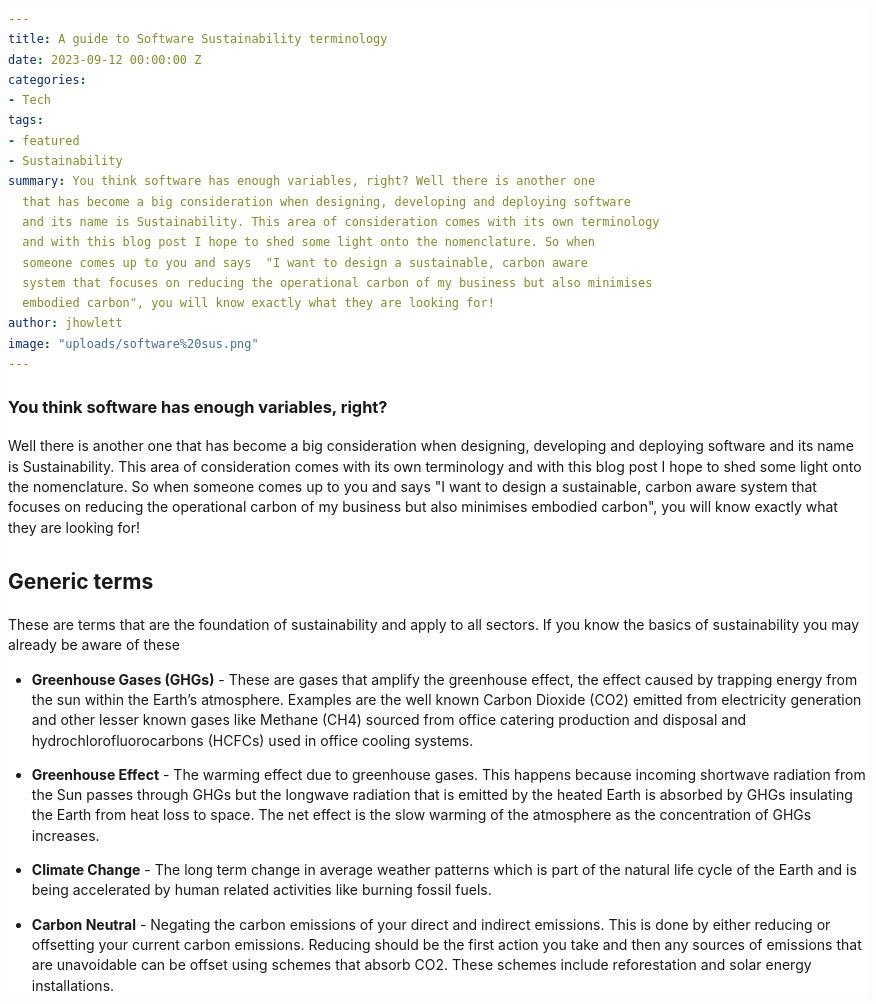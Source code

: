 ```yaml
---
title: A guide to Software Sustainability terminology
date: 2023-09-12 00:00:00 Z
categories:
- Tech
tags:
- featured
- Sustainability
summary: You think software has enough variables, right? Well there is another one
  that has become a big consideration when designing, developing and deploying software
  and its name is Sustainability. This area of consideration comes with its own terminology
  and with this blog post I hope to shed some light onto the nomenclature. So when
  someone comes up to you and says  "I want to design a sustainable, carbon aware
  system that focuses on reducing the operational carbon of my business but also minimises
  embodied carbon", you will know exactly what they are looking for!
author: jhowlett
image: "uploads/software%20sus.png"
---
```


### You think software has enough variables, right?
 
Well there is another one that has become a big consideration when designing, developing and deploying software and its name is Sustainability. This area of consideration comes with its own terminology and with this blog post I hope to shed some light onto the nomenclature. So when someone comes up to you and says  "I want to design a sustainable, carbon aware system that focuses on reducing the operational carbon of my business but also minimises embodied carbon", you will know exactly what they are looking for!

## Generic terms

These are terms that are the foundation of sustainability and apply to all sectors. If you know the basics of sustainability you may already be aware of these

* **Greenhouse Gases (GHGs)** - These are gases that amplify the greenhouse effect, the effect caused by trapping energy from the sun within the Earth’s atmosphere. Examples are the well known Carbon Dioxide (CO2) emitted from electricity generation and other lesser known gases like Methane (CH4) sourced from office catering production and disposal and hydrochlorofluorocarbons (HCFCs) used in office cooling systems.

* **Greenhouse Effect** - The warming effect due to greenhouse gases. This happens because incoming shortwave radiation from the Sun passes through GHGs but the longwave radiation that is emitted by the heated Earth is absorbed by GHGs insulating the Earth from heat loss to space. The net effect is the slow warming of the atmosphere as the concentration of GHGs increases.

* **Climate Change** - The long term change in average weather patterns which is part of the natural life cycle of the Earth and is being accelerated by human related activities like burning fossil fuels.

* **Carbon Neutral** - Negating the carbon emissions of your direct and indirect emissions. This is done by either reducing or offsetting your current carbon emissions. Reducing should be the first action you take and then any sources of emissions that are unavoidable can be offset using schemes that absorb CO2. These schemes include reforestation and solar energy installations. 
